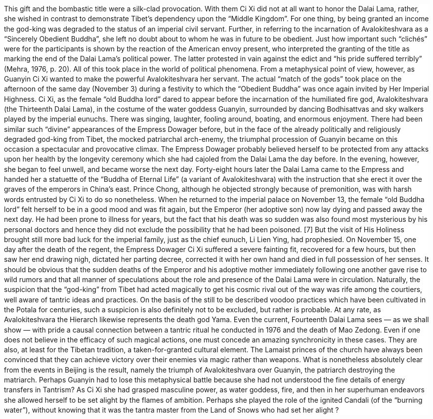 This gift and the bombastic title were a silk-clad provocation. With them Ci Xi did not at all want to honor the Dalai Lama, rather, she wished in contrast to demonstrate Tibet’s dependency upon the “Middle Kingdom”. For one thing, by being granted an income the god-king was degraded to the status of an imperial civil servant. Further, in referring to the incarnation of Avalokiteshvara as a “Sincerely Obedient Buddha”, she left no doubt about to whom he was in future to be obedient. Just how important such “clichés” were for the participants is shown by the reaction of the American envoy present, who interpreted the granting of the title as marking the end of the Dalai Lama’s political power. The latter protested in vain against the edict and “his pride suffered terribly” (Mehra, 1976, p. 20). All of this took place in the world of political phenomena.
From a metaphysical point of view, however, as Guanyin Ci Xi wanted to make the powerful Avalokiteshvara her servant. The actual “match of the gods” took place on the afternoon of the same day (November 3) during a festivity to which the “Obedient Buddha” was once again invited by Her Imperial Highness. Ci Xi, as the female “old Buddha lord” dared to appear before the incarnation of the humiliated fire god, Avalokiteshvara (the Thirteenth Dalai Lama), in the costume of the water goddess Guanyin, surrounded by dancing Bodhisattvas and sky walkers played by the imperial eunuchs. There was singing, laughter, fooling around, boating, and enormous enjoyment. There had been similar such “divine” appearances of the Empress Dowager before, but in the face of the already politically and religiously degraded god-king from Tibet, the mocked patriarchal arch-enemy, the triumphal procession of Guanyin became on this occasion a spectacular and provocative climax.
The Empress Dowager probably believed herself to be protected from any attacks upon her health by the longevity ceremony which she had cajoled from the Dalai Lama the day before. In the evening, however, she began to feel unwell, and became worse the next day. Forty-eight hours later the Dalai Lama came to the Empress and handed her a statuette of the “Buddha of Eternal Life” (a variant of Avalokiteshvara) with the instruction that she erect it over the graves of the emperors in China’s east. Prince Chong, although he objected strongly because of premonition, was with harsh words entrusted by Ci Xi to do so nonetheless. When he returned to the imperial palace on November 13, the female “old Buddha lord” felt herself to be in a good mood and was fit again, but the Emperor (her adoptive son) now lay dying and passed away the next day. He had been prone to illness for years, but the fact that his death was so sudden was also found most mysterious by his personal doctors and hence they did not exclude the possibility that he had been poisoned. [7]
But the visit of His Holiness brought still more bad luck for the imperial family, just as the chief eunuch, Li Lien Ying, had prophesied. On November 15, one day after the death of the regent, the Empress Dowager Ci Xi suffered a severe fainting fit, recovered for a few hours, but then saw her end drawing nigh, dictated her parting decree, corrected it with her own hand and died in full possession of her senses.
It should be obvious that the sudden deaths of the Emperor and his adoptive mother immediately following one another gave rise to wild rumors and that all manner of speculations about the role and presence of the Dalai Lama were in circulation. Naturally, the suspicion that the “god-king” from Tibet had acted magically to get his cosmic rival out of the way was rife among the courtiers, well aware of tantric ideas and practices. On the basis of the still to be described voodoo practices which have been cultivated in the Potala for centuries, such a suspicion is also definitely not to be excluded, but rather is probable. At any rate, as Avalokiteshvara the Hierarch likewise represents the death god Yama. Even the current, Fourteenth Dalai Lama sees — as we shall show — with pride a causal connection between a tantric ritual he conducted in 1976 and the death of Mao Zedong. Even if one does not believe in the efficacy of such magical actions, one must concede an amazing synchronicity in these cases. They are also, at least for the Tibetan tradition, a taken-for-granted cultural element. The Lamaist princes of the church have always been convinced that they can achieve victory over their enemies via magic rather than weapons.
What is nonetheless absolutely clear from the events in Beijing is the result, namely the triumph of Avalokiteshvara over Guanyin, the patriarch destroying the matriarch. Perhaps Guanyin had to lose this metaphysical battle because she had not understood the fine details of energy transfers in Tantrism? As Ci Xi she had grasped masculine power, as water goddess, fire, and then in her superhuman endeavors she allowed herself to be set alight by the flames of ambition. Perhaps she played the role of the ignited Candali (of the “burning water”), without knowing that it was the tantra master from the Land of Snows who had set her alight ?